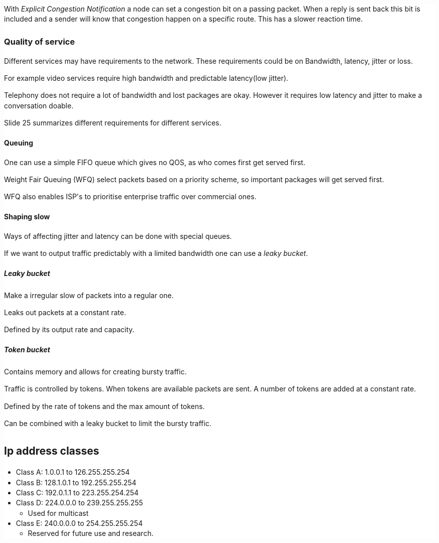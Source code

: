 With *Explicit Congestion Notification* a node can set a congestion bit on a passing packet.
When a reply is sent back this bit is included and a sender will know that congestion happen on a specific route.
This has a slower reaction time.

### Quality of service

Different services may have requirements to the network.
These requirements could be on Bandwidth, latency, jitter or loss.

For example video services require high bandwidth and predictable latency(low jitter).

Telephony does not require a lot of bandwidth and lost packages are okay.
However it requires low latency and jitter to make a conversation doable.

Slide 25 summarizes different requirements for different services.

#### Queuing

One can use a simple FIFO queue which gives no QOS, as who comes first get served first.

Weight Fair Queuing (WFQ) select packets based on a priority scheme, so important packages will get served first.

WFQ also enables ISP's to prioritise enterprise traffic over commercial ones.

#### Shaping slow

Ways of affecting jitter and latency can be done with special queues.

If we want to output traffic predictably with a limited bandwidth one can use a *leaky bucket*.

##### Leaky bucket

Make a irregular slow of packets into a regular one.

Leaks out packets at a constant rate.

Defined by its output rate and capacity.

##### Token bucket

Contains memory and allows for creating bursty traffic.

Traffic is controlled by tokens.
When tokens are available packets are sent.
A number of tokens are added at a constant rate.

Defined by the rate of tokens and the max amount of tokens.

Can be combined with a leaky bucket to limit the bursty traffic.

## Ip address classes

- Class A: 1.0.0.1 to 126.255.255.254
- Class B: 128.1.0.1 to 192.255.255.254
- Class C: 192.0.1.1 to 223.255.254.254
- Class D: 224.0.0.0 to 239.255.255.255
    - Used for multicast
- Class E: 240.0.0.0 to 254.255.255.254
    - Reserved for future use and research.
